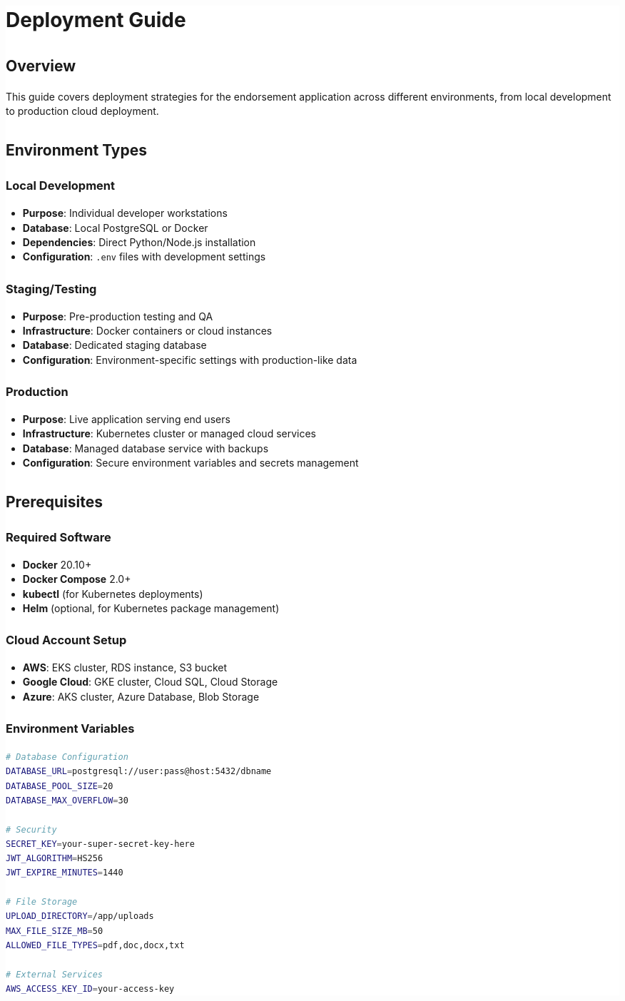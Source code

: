 # Deployment Guide

## Overview

This guide covers deployment strategies for the endorsement application across different environments, from local development to production cloud deployment.

## Environment Types

### Local Development
- **Purpose**: Individual developer workstations
- **Database**: Local PostgreSQL or Docker
- **Dependencies**: Direct Python/Node.js installation
- **Configuration**: `.env` files with development settings

### Staging/Testing
- **Purpose**: Pre-production testing and QA
- **Infrastructure**: Docker containers or cloud instances
- **Database**: Dedicated staging database
- **Configuration**: Environment-specific settings with production-like data

### Production
- **Purpose**: Live application serving end users
- **Infrastructure**: Kubernetes cluster or managed cloud services
- **Database**: Managed database service with backups
- **Configuration**: Secure environment variables and secrets management

## Prerequisites

### Required Software
- **Docker** 20.10+
- **Docker Compose** 2.0+
- **kubectl** (for Kubernetes deployments)
- **Helm** (optional, for Kubernetes package management)

### Cloud Account Setup
- **AWS**: EKS cluster, RDS instance, S3 bucket
- **Google Cloud**: GKE cluster, Cloud SQL, Cloud Storage
- **Azure**: AKS cluster, Azure Database, Blob Storage

### Environment Variables
```bash
# Database Configuration
DATABASE_URL=postgresql://user:pass@host:5432/dbname
DATABASE_POOL_SIZE=20
DATABASE_MAX_OVERFLOW=30

# Security
SECRET_KEY=your-super-secret-key-here
JWT_ALGORITHM=HS256
JWT_EXPIRE_MINUTES=1440

# File Storage
UPLOAD_DIRECTORY=/app/uploads
MAX_FILE_SIZE_MB=50
ALLOWED_FILE_TYPES=pdf,doc,docx,txt

# External Services
AWS_ACCESS_KEY_ID=your-access-key
```